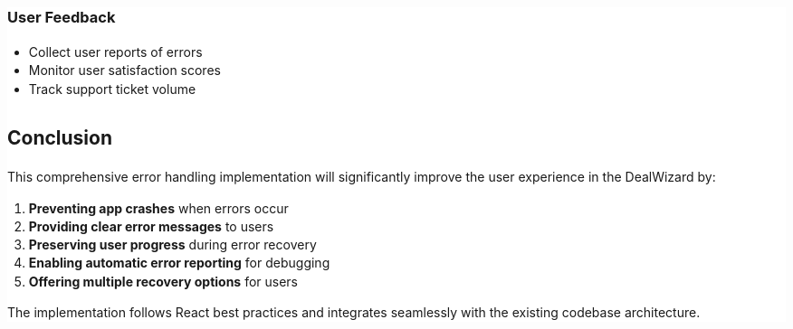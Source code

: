 ### User Feedback
- Collect user reports of errors
- Monitor user satisfaction scores
- Track support ticket volume

## Conclusion

This comprehensive error handling implementation will significantly improve the user experience in the DealWizard by:

1. **Preventing app crashes** when errors occur
2. **Providing clear error messages** to users
3. **Preserving user progress** during error recovery
4. **Enabling automatic error reporting** for debugging
5. **Offering multiple recovery options** for users

The implementation follows React best practices and integrates seamlessly with the existing codebase architecture.
